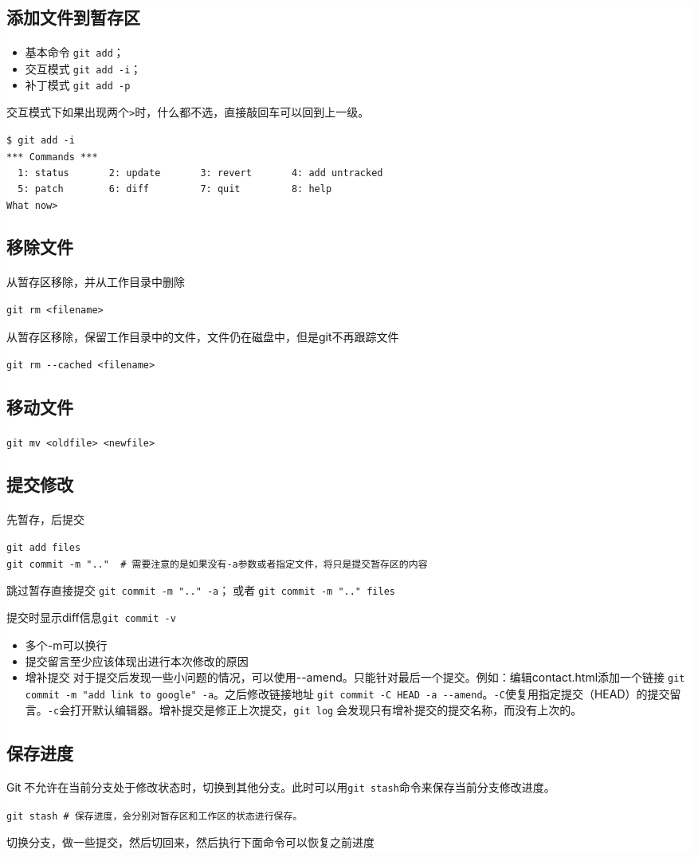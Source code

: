 
## 添加文件到暂存区

* 基本命令 `git add`；
* 交互模式 `git add -i`；
* 补丁模式 `git add -p`

交互模式下如果出现两个`>`时，什么都不选，直接敲回车可以回到上一级。
```
$ git add -i
*** Commands ***
  1: status       2: update       3: revert       4: add untracked
  5: patch        6: diff         7: quit         8: help
What now>
```

## 移除文件
从暂存区移除，并从工作目录中删除
```
git rm <filename>
```
从暂存区移除，保留工作目录中的文件，文件仍在磁盘中，但是git不再跟踪文件
```
git rm --cached <filename>
```

## 移动文件
```
git mv <oldfile> <newfile>
```

## 提交修改

先暂存，后提交
```
git add files
git commit -m ".."  # 需要注意的是如果没有-a参数或者指定文件，将只是提交暂存区的内容
```
跳过暂存直接提交 `git commit -m ".." -a`； 或者 `git commit -m ".." files`

提交时显示diff信息`git commit -v`

* 多个-m可以换行
* 提交留言至少应该体现出进行本次修改的原因
* 增补提交
    对于提交后发现一些小问题的情况，可以使用--amend。只能针对最后一个提交。例如：编辑contact.html添加一个链接 `git commit -m "add link to google" -a`。之后修改链接地址 `git commit -C HEAD -a --amend`。`-C`使复用指定提交（HEAD）的提交留言。`-c`会打开默认编辑器。增补提交是修正上次提交，`git log` 会发现只有增补提交的提交名称，而没有上次的。

## 保存进度
Git 不允许在当前分支处于修改状态时，切换到其他分支。此时可以用`git stash`命令来保存当前分支修改进度。
```
git stash # 保存进度，会分别对暂存区和工作区的状态进行保存。
```
切换分支，做一些提交，然后切回来，然后执行下面命令可以恢复之前进度
